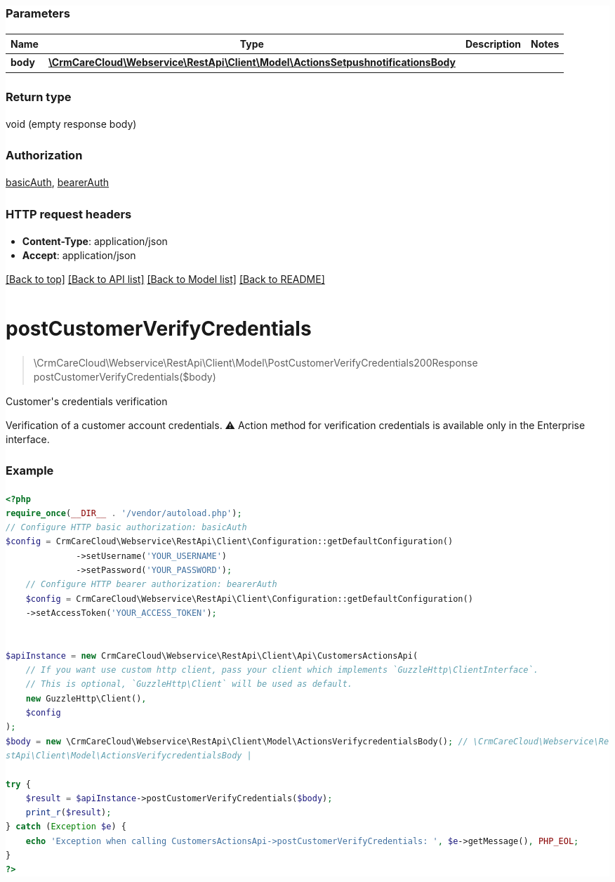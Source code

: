 ### Parameters

Name | Type | Description  | Notes
------------- | ------------- | ------------- | -------------
 **body** | [**\CrmCareCloud\Webservice\RestApi\Client\Model\ActionsSetpushnotificationsBody**](../Model/ActionsSetpushnotificationsBody.md)|  |

### Return type

void (empty response body)

### Authorization

[basicAuth](../../README.md#basicAuth), [bearerAuth](../../README.md#bearerAuth)

### HTTP request headers

 - **Content-Type**: application/json
 - **Accept**: application/json

[[Back to top]](#) [[Back to API list]](../../README.md#documentation-for-api-endpoints) [[Back to Model list]](../../README.md#documentation-for-models) [[Back to README]](../../README.md)

# **postCustomerVerifyCredentials**
> \CrmCareCloud\Webservice\RestApi\Client\Model\PostCustomerVerifyCredentials200Response postCustomerVerifyCredentials($body)

Customer's credentials verification

Verification of a customer account credentials. ⚠️ Action method for verification credentials is available only in the Enterprise interface.

### Example
```php
<?php
require_once(__DIR__ . '/vendor/autoload.php');
// Configure HTTP basic authorization: basicAuth
$config = CrmCareCloud\Webservice\RestApi\Client\Configuration::getDefaultConfiguration()
              ->setUsername('YOUR_USERNAME')
              ->setPassword('YOUR_PASSWORD');
    // Configure HTTP bearer authorization: bearerAuth
    $config = CrmCareCloud\Webservice\RestApi\Client\Configuration::getDefaultConfiguration()
    ->setAccessToken('YOUR_ACCESS_TOKEN');


$apiInstance = new CrmCareCloud\Webservice\RestApi\Client\Api\CustomersActionsApi(
    // If you want use custom http client, pass your client which implements `GuzzleHttp\ClientInterface`.
    // This is optional, `GuzzleHttp\Client` will be used as default.
    new GuzzleHttp\Client(),
    $config
);
$body = new \CrmCareCloud\Webservice\RestApi\Client\Model\ActionsVerifycredentialsBody(); // \CrmCareCloud\Webservice\RestApi\Client\Model\ActionsVerifycredentialsBody | 

try {
    $result = $apiInstance->postCustomerVerifyCredentials($body);
    print_r($result);
} catch (Exception $e) {
    echo 'Exception when calling CustomersActionsApi->postCustomerVerifyCredentials: ', $e->getMessage(), PHP_EOL;
}
?>
```
